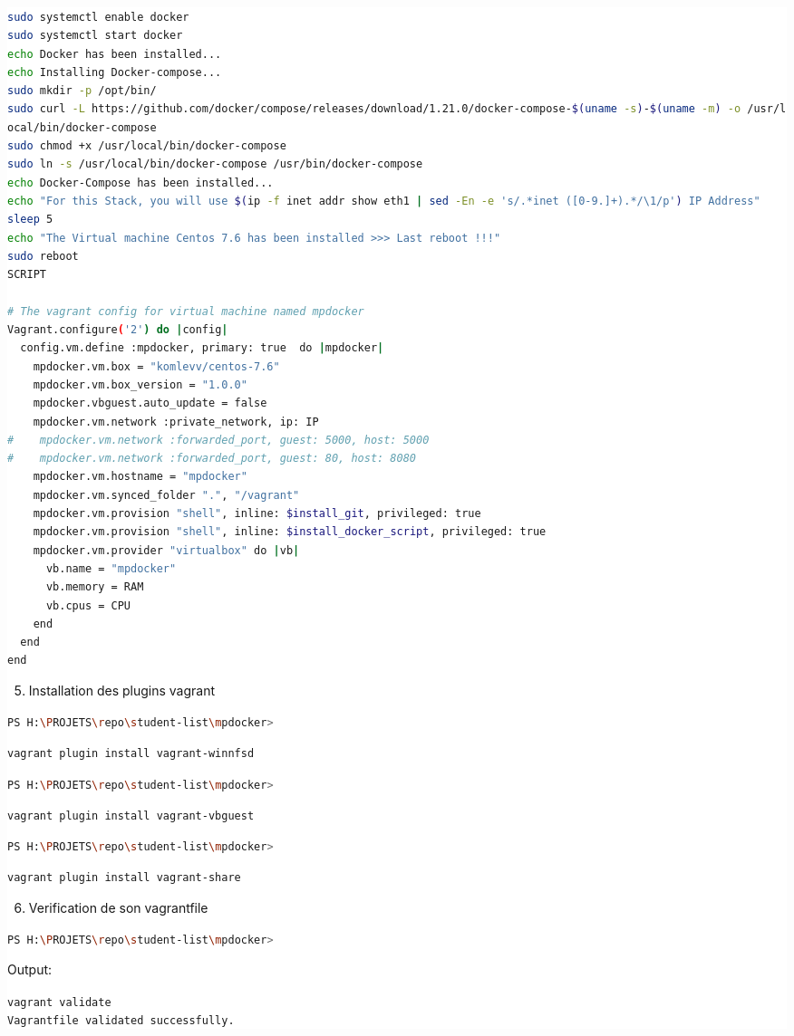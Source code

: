 ```bash
sudo systemctl enable docker
sudo systemctl start docker
echo Docker has been installed...
echo Installing Docker-compose...
sudo mkdir -p /opt/bin/
sudo curl -L https://github.com/docker/compose/releases/download/1.21.0/docker-compose-$(uname -s)-$(uname -m) -o /usr/local/bin/docker-compose
sudo chmod +x /usr/local/bin/docker-compose
sudo ln -s /usr/local/bin/docker-compose /usr/bin/docker-compose
echo Docker-Compose has been installed...
echo "For this Stack, you will use $(ip -f inet addr show eth1 | sed -En -e 's/.*inet ([0-9.]+).*/\1/p') IP Address"
sleep 5
echo "The Virtual machine Centos 7.6 has been installed >>> Last reboot !!!"
sudo reboot
SCRIPT

# The vagrant config for virtual machine named mpdocker
Vagrant.configure('2') do |config|
  config.vm.define :mpdocker, primary: true  do |mpdocker|
    mpdocker.vm.box = "komlevv/centos-7.6"
    mpdocker.vm.box_version = "1.0.0"
    mpdocker.vbguest.auto_update = false
    mpdocker.vm.network :private_network, ip: IP
#    mpdocker.vm.network :forwarded_port, guest: 5000, host: 5000
#    mpdocker.vm.network :forwarded_port, guest: 80, host: 8080
    mpdocker.vm.hostname = "mpdocker"
    mpdocker.vm.synced_folder ".", "/vagrant"
    mpdocker.vm.provision "shell", inline: $install_git, privileged: true
    mpdocker.vm.provision "shell", inline: $install_docker_script, privileged: true
    mpdocker.vm.provider "virtualbox" do |vb|
      vb.name = "mpdocker"
      vb.memory = RAM
  	  vb.cpus = CPU
    end
  end
end
```
5. Installation des plugins vagrant
```bash
PS H:\PROJETS\repo\student-list\mpdocker>
```
```bash
vagrant plugin install vagrant-winnfsd
```
```bash
PS H:\PROJETS\repo\student-list\mpdocker>
```
```bash
vagrant plugin install vagrant-vbguest
```
```bash
PS H:\PROJETS\repo\student-list\mpdocker>
```
```bash
vagrant plugin install vagrant-share
```	
6. Verification de son vagrantfile
```bash
PS H:\PROJETS\repo\student-list\mpdocker>
```
Output:
```bash
vagrant validate
Vagrantfile validated successfully.
```